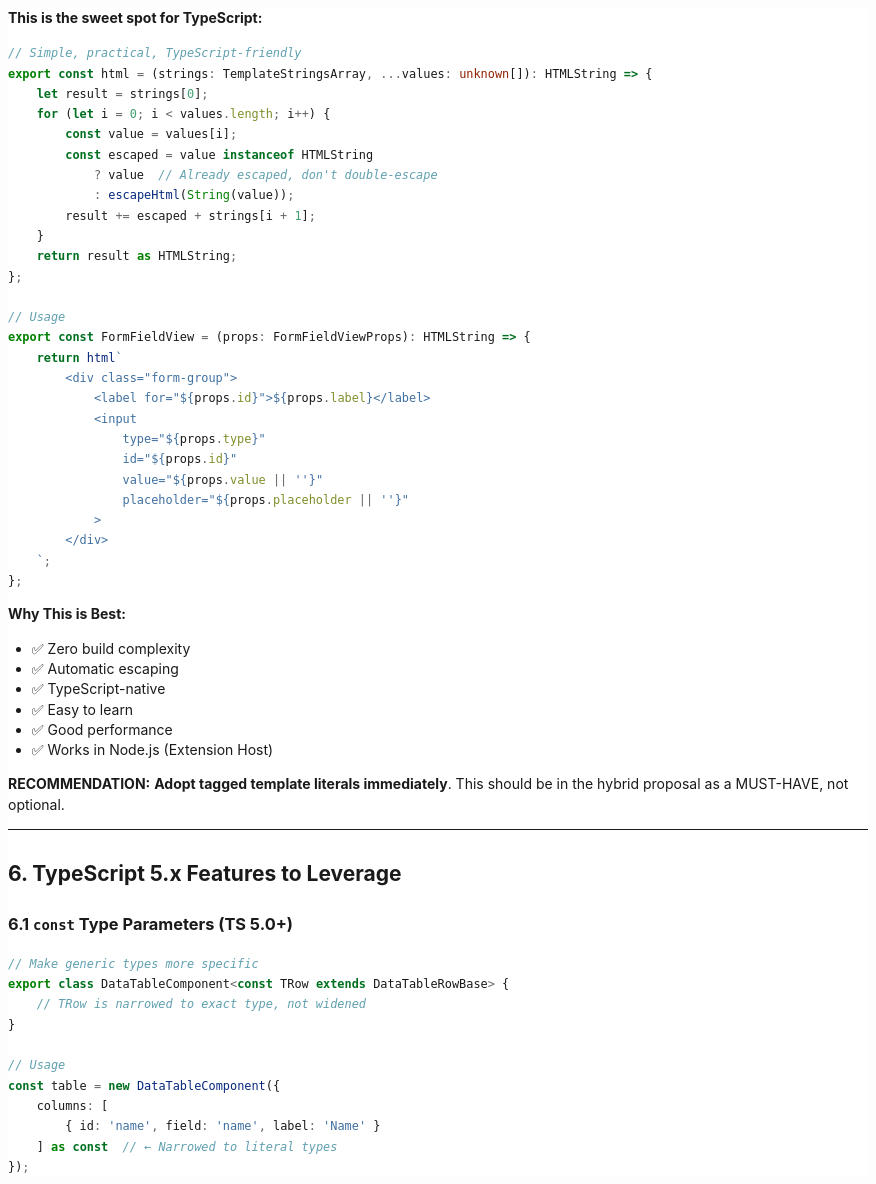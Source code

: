 **This is the sweet spot for TypeScript:**

```typescript
// Simple, practical, TypeScript-friendly
export const html = (strings: TemplateStringsArray, ...values: unknown[]): HTMLString => {
    let result = strings[0];
    for (let i = 0; i < values.length; i++) {
        const value = values[i];
        const escaped = value instanceof HTMLString
            ? value  // Already escaped, don't double-escape
            : escapeHtml(String(value));
        result += escaped + strings[i + 1];
    }
    return result as HTMLString;
};

// Usage
export const FormFieldView = (props: FormFieldViewProps): HTMLString => {
    return html`
        <div class="form-group">
            <label for="${props.id}">${props.label}</label>
            <input
                type="${props.type}"
                id="${props.id}"
                value="${props.value || ''}"
                placeholder="${props.placeholder || ''}"
            >
        </div>
    `;
};
```

**Why This is Best:**
- ✅ Zero build complexity
- ✅ Automatic escaping
- ✅ TypeScript-native
- ✅ Easy to learn
- ✅ Good performance
- ✅ Works in Node.js (Extension Host)

**RECOMMENDATION:** **Adopt tagged template literals immediately**. This should be in the hybrid proposal as a MUST-HAVE, not optional.

---

## 6. TypeScript 5.x Features to Leverage

### 6.1 `const` Type Parameters (TS 5.0+)

```typescript
// Make generic types more specific
export class DataTableComponent<const TRow extends DataTableRowBase> {
    // TRow is narrowed to exact type, not widened
}

// Usage
const table = new DataTableComponent({
    columns: [
        { id: 'name', field: 'name', label: 'Name' }
    ] as const  // ← Narrowed to literal types
});
```
